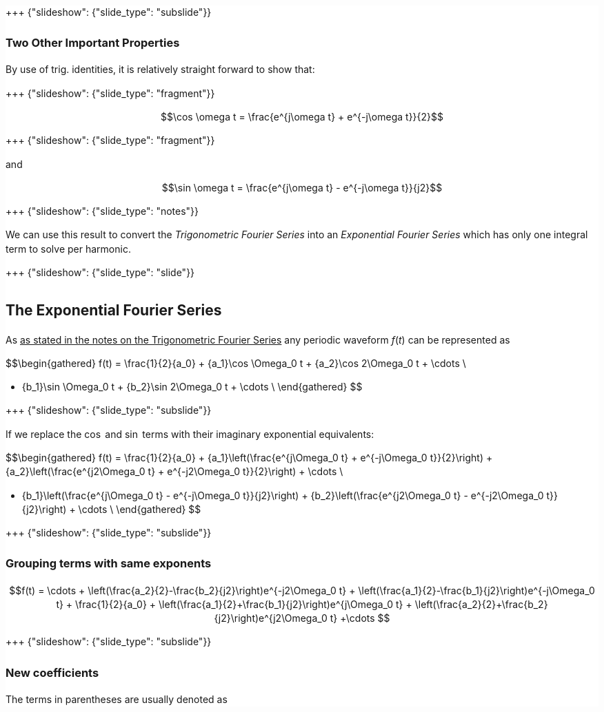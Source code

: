+++ {"slideshow": {"slide_type": "subslide"}}

### Two Other Important Properties

By use of trig. identities, it is relatively straight forward to show that:

+++ {"slideshow": {"slide_type": "fragment"}}

$$\cos \omega t = \frac{e^{j\omega t} + e^{-j\omega t}}{2}$$

+++ {"slideshow": {"slide_type": "fragment"}}

and 

$$\sin \omega t = \frac{e^{j\omega t} - e^{-j\omega t}}{j2}$$

+++ {"slideshow": {"slide_type": "notes"}}

We can use this result to convert the *Trigonometric Fourier Series* into an *Exponential Fourier Series* which has only one integral term to solve per harmonic.

+++ {"slideshow": {"slide_type": "slide"}}

## The Exponential Fourier Series

As [as stated in the notes on the Trigonometric Fourier Series](../1/trig_fseries) any periodic waveform $f(t)$ can be represented as

$$\begin{gathered}
  f(t) = \frac{1}{2}{a_0} + {a_1}\cos \Omega_0 t + {a_2}\cos 2\Omega_0 t +  \cdots  \\ 
   + {b_1}\sin \Omega_0 t + {b_2}\sin 2\Omega_0 t +  \cdots  \\ 
\end{gathered} $$

+++ {"slideshow": {"slide_type": "subslide"}}

If we replace the $\cos$ and $\sin$ terms with their imaginary exponential equivalents:

$$\begin{gathered}
  f(t) = \frac{1}{2}{a_0} + {a_1}\left(\frac{e^{j\Omega_0 t} + e^{-j\Omega_0 t}}{2}\right) + {a_2}\left(\frac{e^{j2\Omega_0 t} + e^{-j2\Omega_0 t}}{2}\right) +  \cdots  \\ 
   + {b_1}\left(\frac{e^{j\Omega_0 t} - e^{-j\Omega_0 t}}{j2}\right) + {b_2}\left(\frac{e^{j2\Omega_0 t} - e^{-j2\Omega_0 t}}{j2}\right) +  \cdots  \\ 
\end{gathered} $$

+++ {"slideshow": {"slide_type": "subslide"}}

### Grouping terms with same exponents

$$f(t) = \cdots + \left(\frac{a_2}{2}-\frac{b_2}{j2}\right)e^{-j2\Omega_0 t} + \left(\frac{a_1}{2}-\frac{b_1}{j2}\right)e^{-j\Omega_0 t} + \frac{1}{2}{a_0} + \left(\frac{a_1}{2}+\frac{b_1}{j2}\right)e^{j\Omega_0 t} + \left(\frac{a_2}{2}+\frac{b_2}{j2}\right)e^{j2\Omega_0 t} +\cdots $$

+++ {"slideshow": {"slide_type": "subslide"}}

### New coefficients

The terms in parentheses are usually denoted as
